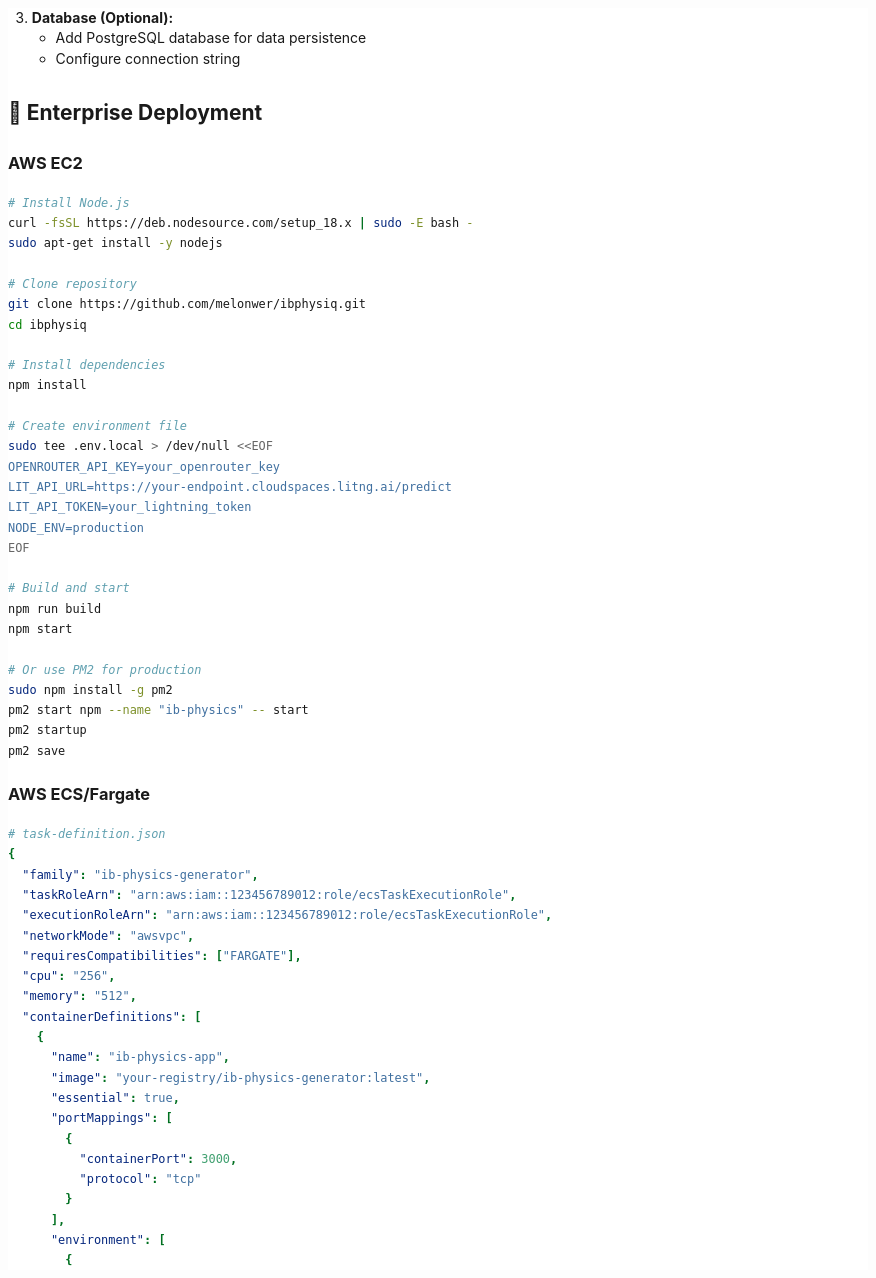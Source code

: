 3. **Database (Optional):**
   - Add PostgreSQL database for data persistence
   - Configure connection string

## 🏢 Enterprise Deployment

### AWS EC2

```bash
# Install Node.js
curl -fsSL https://deb.nodesource.com/setup_18.x | sudo -E bash -
sudo apt-get install -y nodejs

# Clone repository
git clone https://github.com/melonwer/ibphysiq.git
cd ibphysiq

# Install dependencies
npm install

# Create environment file
sudo tee .env.local > /dev/null <<EOF
OPENROUTER_API_KEY=your_openrouter_key
LIT_API_URL=https://your-endpoint.cloudspaces.litng.ai/predict
LIT_API_TOKEN=your_lightning_token
NODE_ENV=production
EOF

# Build and start
npm run build
npm start

# Or use PM2 for production
sudo npm install -g pm2
pm2 start npm --name "ib-physics" -- start
pm2 startup
pm2 save
```

### AWS ECS/Fargate

```yaml
# task-definition.json
{
  "family": "ib-physics-generator",
  "taskRoleArn": "arn:aws:iam::123456789012:role/ecsTaskExecutionRole",
  "executionRoleArn": "arn:aws:iam::123456789012:role/ecsTaskExecutionRole",
  "networkMode": "awsvpc",
  "requiresCompatibilities": ["FARGATE"],
  "cpu": "256",
  "memory": "512",
  "containerDefinitions": [
    {
      "name": "ib-physics-app",
      "image": "your-registry/ib-physics-generator:latest",
      "essential": true,
      "portMappings": [
        {
          "containerPort": 3000,
          "protocol": "tcp"
        }
      ],
      "environment": [
        {
```